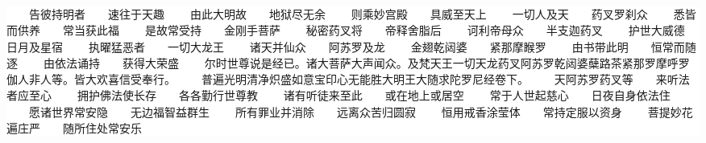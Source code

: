 　　告彼持明者　　速往于天趣
　　由此大明故　　地狱尽无余
　　则乘妙宫殿　　具威至天上
　　一切人及天　　药叉罗刹众
　　悉皆而供养　　常当获此福
　　是故常受持　　金刚手菩萨
　　秘密药叉将　　帝释舍脂后
　　诃利帝母众　　半支迦药叉
　　护世大威德　　日月及星宿
　　执曜猛恶者　　一切大龙王
　　诸天并仙众　　阿苏罗及龙
　　金翅乾闼婆　　紧那摩睺罗
　　由书带此明　　恒常而随逐
　　由依法诵持　　获得大荣盛
　　尔时世尊说是经已。诸大菩萨大声闻众。及梵天王一切天龙药叉阿苏罗乾闼婆蘖路茶紧那罗摩呼罗伽人非人等。皆大欢喜信受奉行。
　　普遍光明清净炽盛如意宝印心无能胜大明王大随求陀罗尼经卷下。
　　天阿苏罗药叉等　　来听法者应至心
　　拥护佛法使长存　　各各勤行世尊教
　　诸有听徒来至此　　或在地上或居空
　　常于人世起慈心　　日夜自身依法住
　　愿诸世界常安隐　　无边福智益群生
　　所有罪业并消除　　远离众苦归圆寂
　　恒用戒香涂莹体　　常持定服以资身
　　菩提妙花遍庄严　　随所住处常安乐

